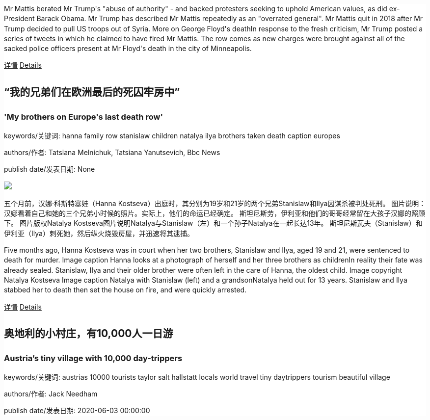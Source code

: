 Mr Mattis berated Mr Trump's "abuse of authority" - and backed protesters seeking to uphold American values, as did ex-President Barack Obama.
Mr Trump has described Mr Mattis repeatedly as an "overrated general".
Mr Mattis quit in 2018 after Mr Trump decided to pull US troops out of Syria.
More on George Floyd's deathIn response to the fresh criticism, Mr Trump posted a series of tweets in which he claimed to have fired Mr Mattis.
The row comes as new charges were brought against all of the sacked police officers present at Mr Floyd's death in the city of Minneapolis.

[详情](George%20Floyd%20death%3A%20Trump%20ex-defence%20chief%20Mattis%20attacks%20president_zh.md) [Details](George%20Floyd%20death%3A%20Trump%20ex-defence%20chief%20Mattis%20attacks%20president.md)


## “我的兄弟们在欧洲最后的死囚牢房中”

### 'My brothers on Europe's last death row'

keywords/关键词: hanna family row stanislaw children natalya ilya brothers taken death caption europes

authors/作者: Tatsiana Melnichuk, Tatsiana Yanutsevich, Bbc News

publish date/发表日期: None

![](https://ichef.bbci.co.uk/news/1024/branded_news/49FC/production/_112704981_kostevstas_ilya_belsat976.jpg)

五个月前，汉娜·科斯特塞娃（Hanna Kostseva）出庭时，其分别为19岁和21岁的两个兄弟Stanislaw和Ilya因谋杀被判处死刑。
图片说明：汉娜看着自己和她的三个兄弟小时候的照片。实际上，他们的命运已经确定。
斯坦尼斯劳，伊利亚和他们的哥哥经常留在大孩子汉娜的照顾下。
图片版权Natalya Kostseva图片说明Natalya与Stanislaw（左）和一个孙子Natalya在一起长达13年。
斯坦尼斯瓦夫（Stanislaw）和伊利亚（Ilya）刺死她，然后纵火烧毁房屋，并迅速将其逮捕。

Five months ago, Hanna Kostseva was in court when her two brothers, Stanislaw and Ilya, aged 19 and 21, were sentenced to death for murder.
Image caption Hanna looks at a photograph of herself and her three brothers as childrenIn reality their fate was already sealed.
Stanislaw, Ilya and their older brother were often left in the care of Hanna, the oldest child.
Image copyright Natalya Kostseva Image caption Natalya with Stanislaw (left) and a grandsonNatalya held out for 13 years.
Stanislaw and Ilya stabbed her to death then set the house on fire, and were quickly arrested.

[详情](%27My%20brothers%20on%20Europe%27s%20last%20death%20row%27_zh.md) [Details](%27My%20brothers%20on%20Europe%27s%20last%20death%20row%27.md)


## 奥地利的小村庄，有10,000人一日游

### Austria’s tiny village with 10,000 day-trippers

keywords/关键词: austrias 10000 tourists taylor salt hallstatt locals world travel tiny daytrippers tourism beautiful village

authors/作者: Jack Needham

publish date/发表日期: 2020-06-03 00:00:00
